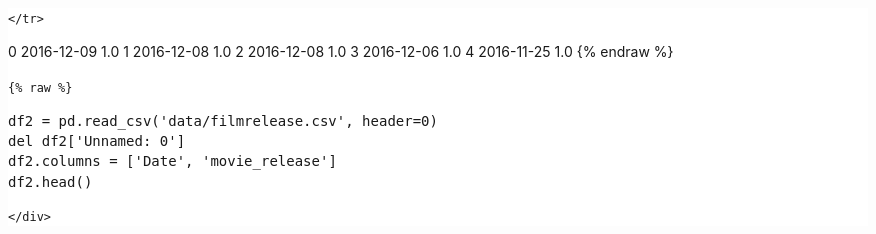     </tr>
  </thead>
  <tbody>
    <tr>
      <th>0</th>
      <td>2016-12-09</td>
      <td>1.0</td>
    </tr>
    <tr>
      <th>1</th>
      <td>2016-12-08</td>
      <td>1.0</td>
    </tr>
    <tr>
      <th>2</th>
      <td>2016-12-08</td>
      <td>1.0</td>
    </tr>
    <tr>
      <th>3</th>
      <td>2016-12-06</td>
      <td>1.0</td>
    </tr>
    <tr>
      <th>4</th>
      <td>2016-11-25</td>
      <td>1.0</td>
    </tr>
  </tbody>
</table>
</div>
</div>

</div>

</div>
</div>

</div>
    {% endraw %}

    {% raw %}
    
<div class="cell border-box-sizing code_cell rendered">
<div class="input">

<div class="inner_cell">
    <div class="input_area">
<div class=" highlight hl-ipython3"><pre><span></span><span class="n">df2</span> <span class="o">=</span> <span class="n">pd</span><span class="o">.</span><span class="n">read_csv</span><span class="p">(</span><span class="s1">&#39;data/filmrelease.csv&#39;</span><span class="p">,</span> <span class="n">header</span><span class="o">=</span><span class="mi">0</span><span class="p">)</span>
<span class="k">del</span> <span class="n">df2</span><span class="p">[</span><span class="s1">&#39;Unnamed: 0&#39;</span><span class="p">]</span>
<span class="n">df2</span><span class="o">.</span><span class="n">columns</span> <span class="o">=</span> <span class="p">[</span><span class="s1">&#39;Date&#39;</span><span class="p">,</span> <span class="s1">&#39;movie_release&#39;</span><span class="p">]</span>
<span class="n">df2</span><span class="o">.</span><span class="n">head</span><span class="p">()</span>
</pre></div>

    </div>
</div>
</div>

<div class="output_wrapper">
<div class="output">
